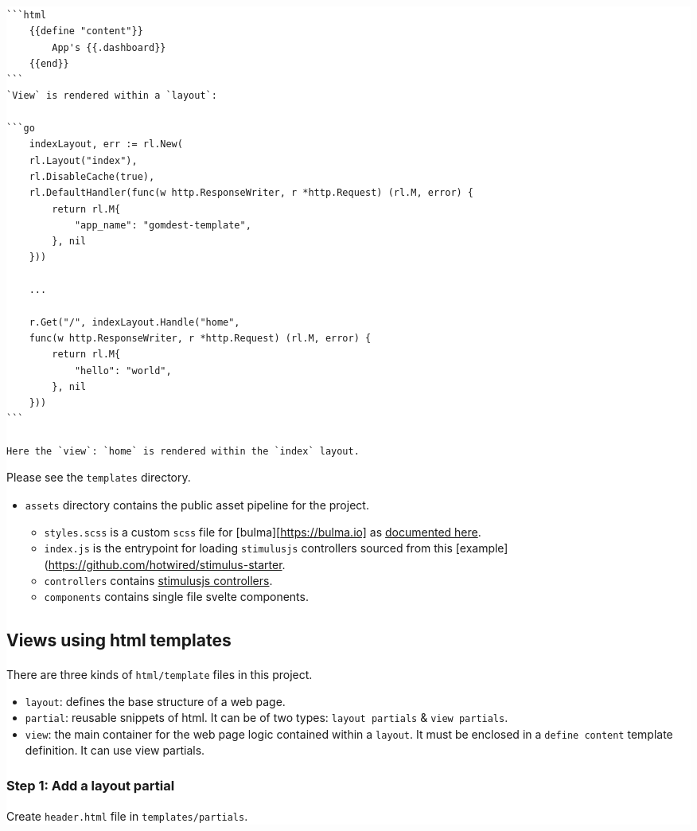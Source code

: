     ```html
        {{define "content"}}
            App's {{.dashboard}}
        {{end}}
    ```
    `View` is rendered within a `layout`: 
    
    ```go
        indexLayout, err := rl.New(
		rl.Layout("index"),
		rl.DisableCache(true),
		rl.DefaultHandler(func(w http.ResponseWriter, r *http.Request) (rl.M, error) {
			return rl.M{
				"app_name": "gomdest-template",
			}, nil
		}))
       
        ...
        
        r.Get("/", indexLayout.Handle("home",
		func(w http.ResponseWriter, r *http.Request) (rl.M, error) {
			return rl.M{
				"hello": "world",
			}, nil
		}))
    ```
  
    Here the `view`: `home` is rendered within the `index` layout.

Please see the `templates` directory.

- `assets` directory contains the public asset pipeline for the project.

  - `styles.scss` is a custom `scss` file for [bulma][https://bulma.io] as [documented here](https://bulma.io/documentation/customize/with-webpack/).
  - `index.js`  is the entrypoint for loading `stimulusjs` controllers sourced from this [example](https://github.com/hotwired/stimulus-starter.
  - `controllers` contains [stimulusjs controllers](https://stimulus.hotwire.dev/reference/controllers).
  - `components` contains single file svelte components.



## Views using html templates

There are three kinds of `html/template` files in this project.

- `layout`: defines the base structure of a web page.
- `partial`: reusable snippets of html. It can be of two types: `layout partials` & `view partials`.
- `view`: the main container for the web page logic contained within a `layout`. It must be enclosed in a `define content` template definition. It can use view partials.

### Step 1: Add a layout partial

Create `header.html` file in `templates/partials`.
